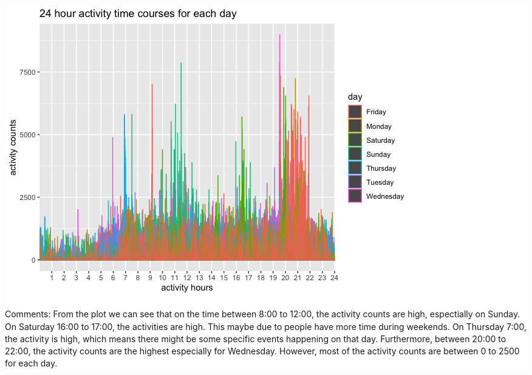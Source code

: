 ![](hw3_files/figure-gfm/unnamed-chunk-17-1.png)

Comments: From the plot we can see that on the time between 8:00 to
12:00, the activity counts are high, espectially on Sunday. On Saturday
16:00 to 17:00, the activities are high. This maybe due to people have
more time during weekends. On Thursday 7:00, the activity is high, which
means there might be some specific events happening on that day.
Furthermore, between 20:00 to 22:00, the activity counts are the highest
especially for Wednesday. However, most of the activity counts are
between 0 to 2500 for each day.
